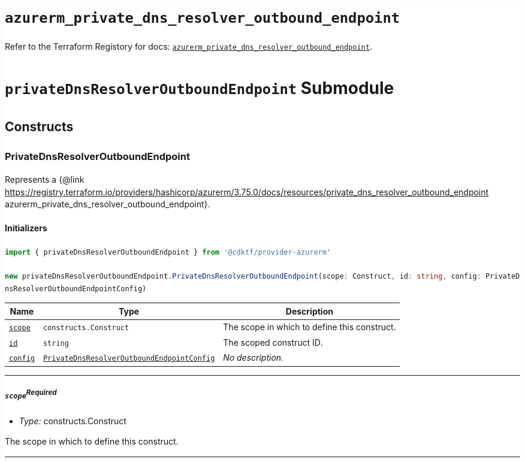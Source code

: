 # `azurerm_private_dns_resolver_outbound_endpoint`

Refer to the Terraform Registory for docs: [`azurerm_private_dns_resolver_outbound_endpoint`](https://registry.terraform.io/providers/hashicorp/azurerm/3.75.0/docs/resources/private_dns_resolver_outbound_endpoint).

# `privateDnsResolverOutboundEndpoint` Submodule <a name="`privateDnsResolverOutboundEndpoint` Submodule" id="@cdktf/provider-azurerm.privateDnsResolverOutboundEndpoint"></a>

## Constructs <a name="Constructs" id="Constructs"></a>

### PrivateDnsResolverOutboundEndpoint <a name="PrivateDnsResolverOutboundEndpoint" id="@cdktf/provider-azurerm.privateDnsResolverOutboundEndpoint.PrivateDnsResolverOutboundEndpoint"></a>

Represents a {@link https://registry.terraform.io/providers/hashicorp/azurerm/3.75.0/docs/resources/private_dns_resolver_outbound_endpoint azurerm_private_dns_resolver_outbound_endpoint}.

#### Initializers <a name="Initializers" id="@cdktf/provider-azurerm.privateDnsResolverOutboundEndpoint.PrivateDnsResolverOutboundEndpoint.Initializer"></a>

```typescript
import { privateDnsResolverOutboundEndpoint } from '@cdktf/provider-azurerm'

new privateDnsResolverOutboundEndpoint.PrivateDnsResolverOutboundEndpoint(scope: Construct, id: string, config: PrivateDnsResolverOutboundEndpointConfig)
```

| **Name** | **Type** | **Description** |
| --- | --- | --- |
| <code><a href="#@cdktf/provider-azurerm.privateDnsResolverOutboundEndpoint.PrivateDnsResolverOutboundEndpoint.Initializer.parameter.scope">scope</a></code> | <code>constructs.Construct</code> | The scope in which to define this construct. |
| <code><a href="#@cdktf/provider-azurerm.privateDnsResolverOutboundEndpoint.PrivateDnsResolverOutboundEndpoint.Initializer.parameter.id">id</a></code> | <code>string</code> | The scoped construct ID. |
| <code><a href="#@cdktf/provider-azurerm.privateDnsResolverOutboundEndpoint.PrivateDnsResolverOutboundEndpoint.Initializer.parameter.config">config</a></code> | <code><a href="#@cdktf/provider-azurerm.privateDnsResolverOutboundEndpoint.PrivateDnsResolverOutboundEndpointConfig">PrivateDnsResolverOutboundEndpointConfig</a></code> | *No description.* |

---

##### `scope`<sup>Required</sup> <a name="scope" id="@cdktf/provider-azurerm.privateDnsResolverOutboundEndpoint.PrivateDnsResolverOutboundEndpoint.Initializer.parameter.scope"></a>

- *Type:* constructs.Construct

The scope in which to define this construct.

---

